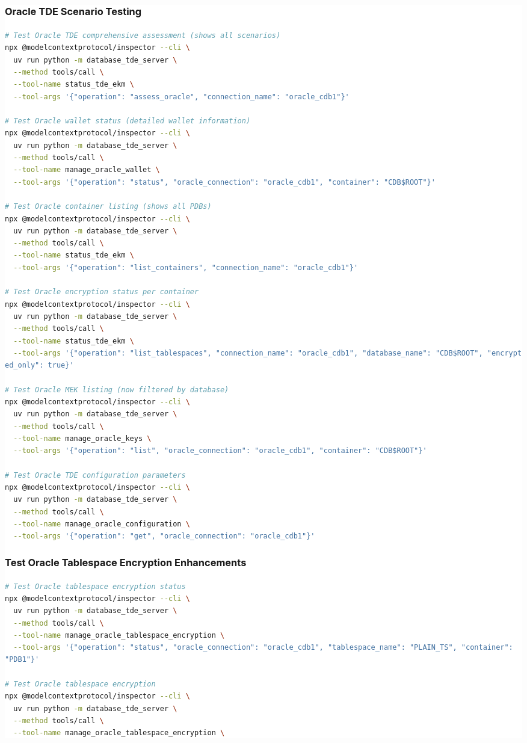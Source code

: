 ### Oracle TDE Scenario Testing

```bash
# Test Oracle TDE comprehensive assessment (shows all scenarios)
npx @modelcontextprotocol/inspector --cli \
  uv run python -m database_tde_server \
  --method tools/call \
  --tool-name status_tde_ekm \
  --tool-args '{"operation": "assess_oracle", "connection_name": "oracle_cdb1"}'

# Test Oracle wallet status (detailed wallet information)
npx @modelcontextprotocol/inspector --cli \
  uv run python -m database_tde_server \
  --method tools/call \
  --tool-name manage_oracle_wallet \
  --tool-args '{"operation": "status", "oracle_connection": "oracle_cdb1", "container": "CDB$ROOT"}'

# Test Oracle container listing (shows all PDBs)
npx @modelcontextprotocol/inspector --cli \
  uv run python -m database_tde_server \
  --method tools/call \
  --tool-name status_tde_ekm \
  --tool-args '{"operation": "list_containers", "connection_name": "oracle_cdb1"}'

# Test Oracle encryption status per container
npx @modelcontextprotocol/inspector --cli \
  uv run python -m database_tde_server \
  --method tools/call \
  --tool-name status_tde_ekm \
  --tool-args '{"operation": "list_tablespaces", "connection_name": "oracle_cdb1", "database_name": "CDB$ROOT", "encrypted_only": true}'

# Test Oracle MEK listing (now filtered by database)
npx @modelcontextprotocol/inspector --cli \
  uv run python -m database_tde_server \
  --method tools/call \
  --tool-name manage_oracle_keys \
  --tool-args '{"operation": "list", "oracle_connection": "oracle_cdb1", "container": "CDB$ROOT"}'

# Test Oracle TDE configuration parameters
npx @modelcontextprotocol/inspector --cli \
  uv run python -m database_tde_server \
  --method tools/call \
  --tool-name manage_oracle_configuration \
  --tool-args '{"operation": "get", "oracle_connection": "oracle_cdb1"}'
```

### Test Oracle Tablespace Encryption Enhancements

```bash
# Test Oracle tablespace encryption status
npx @modelcontextprotocol/inspector --cli \
  uv run python -m database_tde_server \
  --method tools/call \
  --tool-name manage_oracle_tablespace_encryption \
  --tool-args '{"operation": "status", "oracle_connection": "oracle_cdb1", "tablespace_name": "PLAIN_TS", "container": "PDB1"}'

# Test Oracle tablespace encryption
npx @modelcontextprotocol/inspector --cli \
  uv run python -m database_tde_server \
  --method tools/call \
  --tool-name manage_oracle_tablespace_encryption \
```
